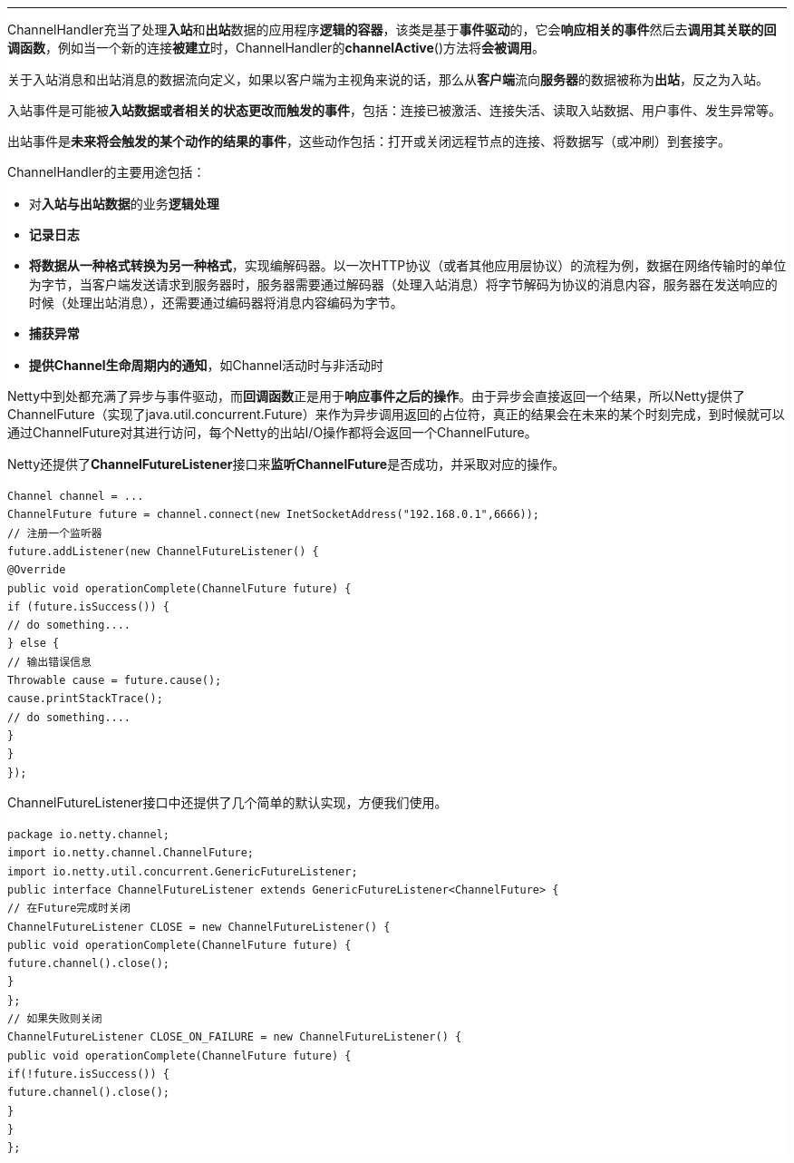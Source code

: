 
* * *



ChannelHandler充当了处理**入站**和**出站**数据的应用程序**逻辑的容器**，该类是基于**事件驱动**的，它会**响应相关的事件**然后去**调用其关联的回调函数**，例如当一个新的连接**被建立**时，ChannelHandler的**channelActive**()方法将**会被调用**。

关于入站消息和出站消息的数据流向定义，如果以客户端为主视角来说的话，那么从**客户端**流向**服务器**的数据被称为**出站**，反之为入站。

入站事件是可能被**入站数据或者相关的状态更改而触发的事件**，包括：连接已被激活、连接失活、读取入站数据、用户事件、发生异常等。

出站事件是**未来将会触发的某个动作的结果的事件**，这些动作包括：打开或关闭远程节点的连接、将数据写（或冲刷）到套接字。

ChannelHandler的主要用途包括：

*   对**入站与出站数据**的业务**逻辑处理**

*   **记录日志**

*   **将数据从一种格式转换为另一种格式**，实现编解码器。以一次HTTP协议（或者其他应用层协议）的流程为例，数据在网络传输时的单位为字节，当客户端发送请求到服务器时，服务器需要通过解码器（处理入站消息）将字节解码为协议的消息内容，服务器在发送响应的时候（处理出站消息），还需要通过编码器将消息内容编码为字节。

*   **捕获异常**

*   **提供Channel生命周期内的通知**，如Channel活动时与非活动时

Netty中到处都充满了异步与事件驱动，而**回调函数**正是用于**响应事件之后的操作**。由于异步会直接返回一个结果，所以Netty提供了ChannelFuture（实现了java.util.concurrent.Future）来作为异步调用返回的占位符，真正的结果会在未来的某个时刻完成，到时候就可以通过ChannelFuture对其进行访问，每个Netty的出站I/O操作都将会返回一个ChannelFuture。

Netty还提供了**ChannelFutureListener**接口来**监听ChannelFuture**是否成功，并采取对应的操作。
````
Channel channel = ...
ChannelFuture future = channel.connect(new InetSocketAddress("192.168.0.1",6666));
// 注册一个监听器
future.addListener(new ChannelFutureListener() {
@Override
public void operationComplete(ChannelFuture future) {
if (future.isSuccess()) {
// do something....
} else {
// 输出错误信息
Throwable cause = future.cause();
cause.printStackTrace();
// do something....
}
}
});
````

ChannelFutureListener接口中还提供了几个简单的默认实现，方便我们使用。
````
package io.netty.channel;
import io.netty.channel.ChannelFuture;
import io.netty.util.concurrent.GenericFutureListener;
public interface ChannelFutureListener extends GenericFutureListener<ChannelFuture> {
// 在Future完成时关闭
ChannelFutureListener CLOSE = new ChannelFutureListener() {
public void operationComplete(ChannelFuture future) {
future.channel().close();
}
};
// 如果失败则关闭
ChannelFutureListener CLOSE_ON_FAILURE = new ChannelFutureListener() {
public void operationComplete(ChannelFuture future) {
if(!future.isSuccess()) {
future.channel().close();
}
}
};
````